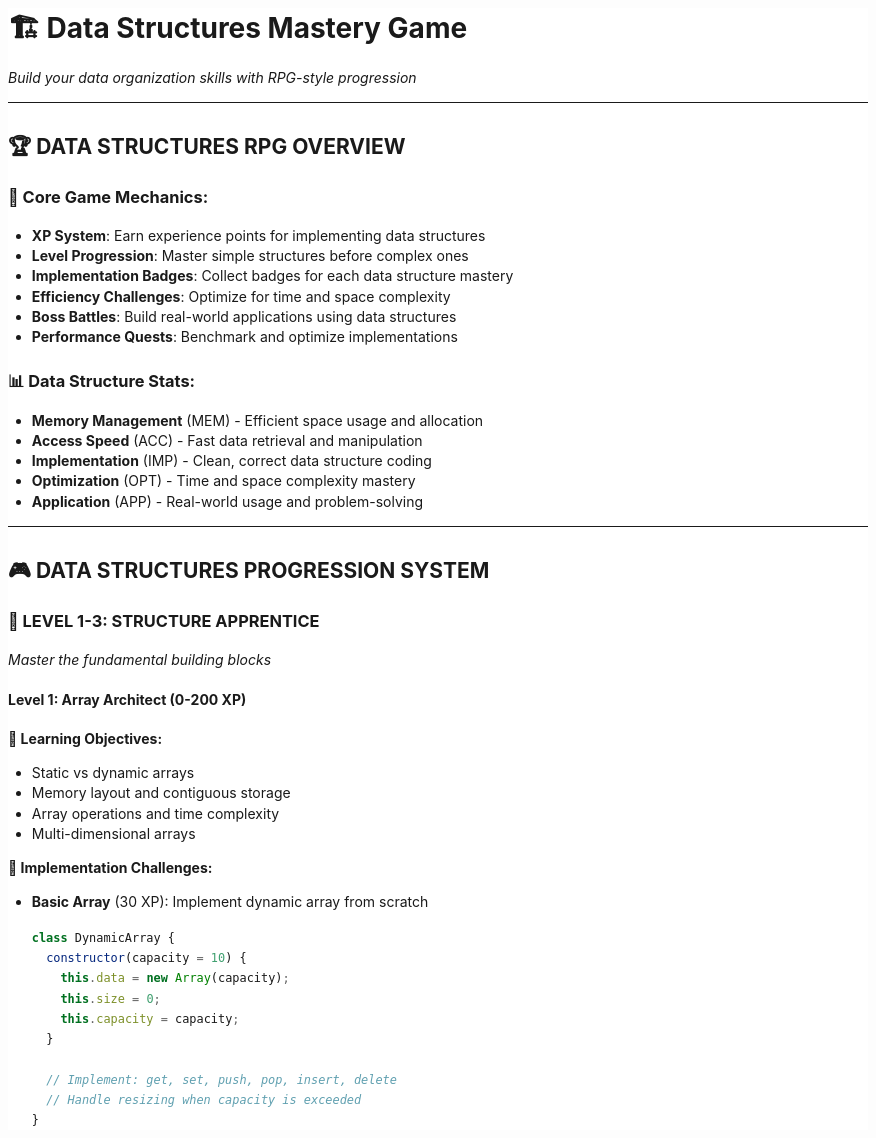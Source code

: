 # 🏗️ Data Structures Mastery Game
*Build your data organization skills with RPG-style progression*

---

## 🏆 **DATA STRUCTURES RPG OVERVIEW**

### **🎯 Core Game Mechanics:**
- **XP System**: Earn experience points for implementing data structures
- **Level Progression**: Master simple structures before complex ones
- **Implementation Badges**: Collect badges for each data structure mastery
- **Efficiency Challenges**: Optimize for time and space complexity
- **Boss Battles**: Build real-world applications using data structures
- **Performance Quests**: Benchmark and optimize implementations

### **📊 Data Structure Stats:**
- **Memory Management** (MEM) - Efficient space usage and allocation
- **Access Speed** (ACC) - Fast data retrieval and manipulation
- **Implementation** (IMP) - Clean, correct data structure coding
- **Optimization** (OPT) - Time and space complexity mastery
- **Application** (APP) - Real-world usage and problem-solving

---

## 🎮 **DATA STRUCTURES PROGRESSION SYSTEM**

### **🌟 LEVEL 1-3: STRUCTURE APPRENTICE**
*Master the fundamental building blocks*

#### **Level 1: Array Architect** (0-200 XP)
**🎯 Learning Objectives:**
- Static vs dynamic arrays
- Memory layout and contiguous storage
- Array operations and time complexity
- Multi-dimensional arrays

**🏅 Implementation Challenges:**
- **Basic Array** (30 XP): Implement dynamic array from scratch
  ```javascript
  class DynamicArray {
    constructor(capacity = 10) {
      this.data = new Array(capacity);
      this.size = 0;
      this.capacity = capacity;
    }
    
    // Implement: get, set, push, pop, insert, delete
    // Handle resizing when capacity is exceeded
  }
  ```
